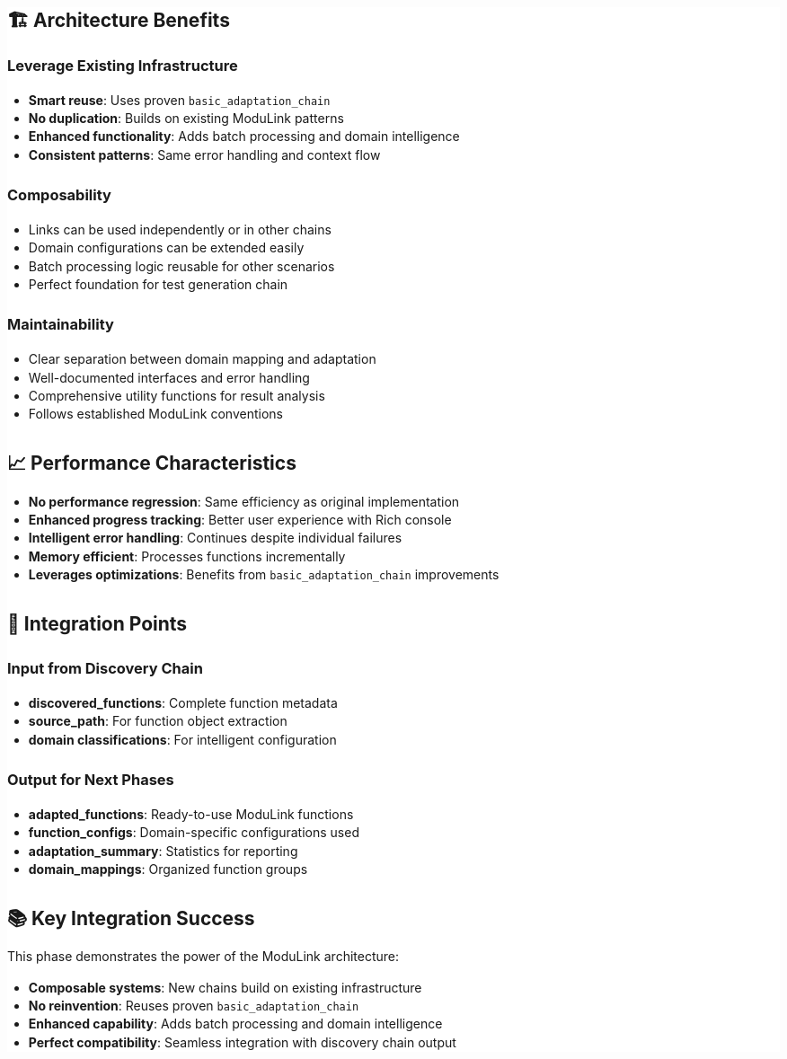 ## 🏗️ Architecture Benefits

### Leverage Existing Infrastructure
- **Smart reuse**: Uses proven `basic_adaptation_chain`
- **No duplication**: Builds on existing ModuLink patterns
- **Enhanced functionality**: Adds batch processing and domain intelligence
- **Consistent patterns**: Same error handling and context flow

### Composability
- Links can be used independently or in other chains
- Domain configurations can be extended easily
- Batch processing logic reusable for other scenarios
- Perfect foundation for test generation chain

### Maintainability
- Clear separation between domain mapping and adaptation
- Well-documented interfaces and error handling
- Comprehensive utility functions for result analysis
- Follows established ModuLink conventions

## 📈 Performance Characteristics

- **No performance regression**: Same efficiency as original implementation
- **Enhanced progress tracking**: Better user experience with Rich console
- **Intelligent error handling**: Continues despite individual failures
- **Memory efficient**: Processes functions incrementally
- **Leverages optimizations**: Benefits from `basic_adaptation_chain` improvements

## 🔄 Integration Points

### Input from Discovery Chain
- **discovered_functions**: Complete function metadata
- **source_path**: For function object extraction
- **domain classifications**: For intelligent configuration

### Output for Next Phases
- **adapted_functions**: Ready-to-use ModuLink functions
- **function_configs**: Domain-specific configurations used
- **adaptation_summary**: Statistics for reporting
- **domain_mappings**: Organized function groups

## 📚 Key Integration Success

This phase demonstrates the power of the ModuLink architecture:

- **Composable systems**: New chains build on existing infrastructure
- **No reinvention**: Reuses proven `basic_adaptation_chain`
- **Enhanced capability**: Adds batch processing and domain intelligence
- **Perfect compatibility**: Seamless integration with discovery chain output
